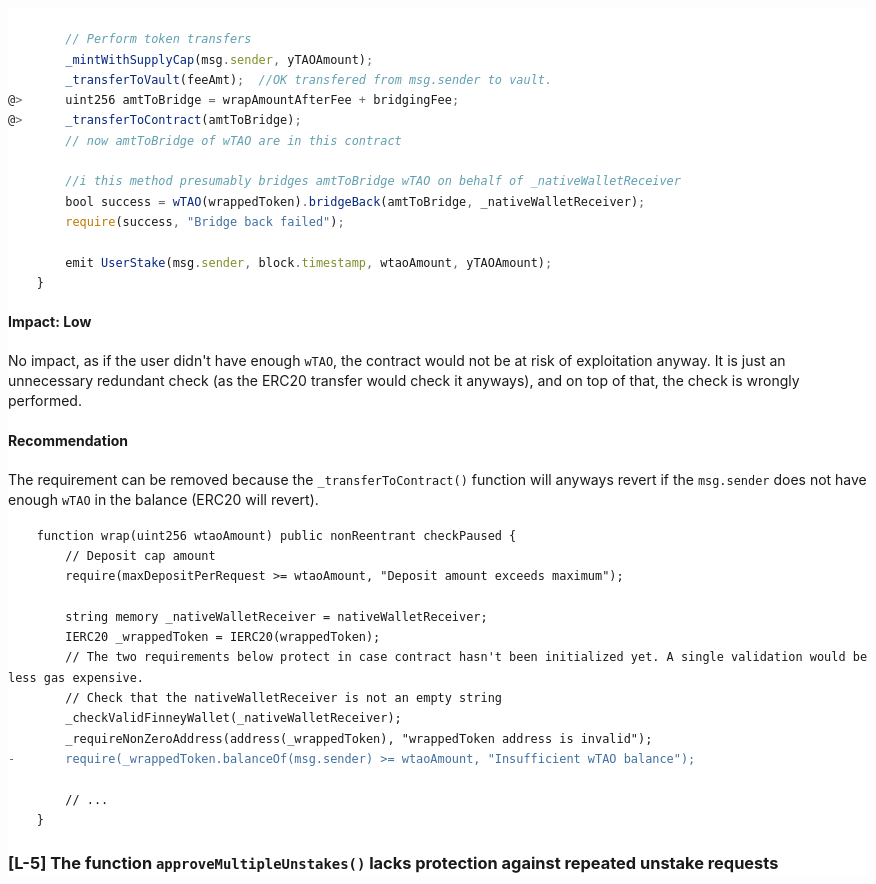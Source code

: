 ```javascript

        // Perform token transfers
        _mintWithSupplyCap(msg.sender, yTAOAmount);
        _transferToVault(feeAmt);  //OK transfered from msg.sender to vault. 
@>      uint256 amtToBridge = wrapAmountAfterFee + bridgingFee;
@>      _transferToContract(amtToBridge);
        // now amtToBridge of wTAO are in this contract

        //i this method presumably bridges amtToBridge wTAO on behalf of _nativeWalletReceiver
        bool success = wTAO(wrappedToken).bridgeBack(amtToBridge, _nativeWalletReceiver);
        require(success, "Bridge back failed");

        emit UserStake(msg.sender, block.timestamp, wtaoAmount, yTAOAmount);
    }
```

#### Impact: Low

No impact, as if the user didn't have enough `wTAO`, the contract would not be at risk of exploitation anyway. It is just an unnecessary redundant check (as the ERC20 transfer would check it anyways), and on top of that, the check is wrongly performed. 

#### Recommendation

The requirement can be removed because the `_transferToContract()` function will anyways revert if the `msg.sender` does not have enough `wTAO` in the balance (ERC20 will revert).

```diff
    function wrap(uint256 wtaoAmount) public nonReentrant checkPaused {
        // Deposit cap amount
        require(maxDepositPerRequest >= wtaoAmount, "Deposit amount exceeds maximum");

        string memory _nativeWalletReceiver = nativeWalletReceiver;
        IERC20 _wrappedToken = IERC20(wrappedToken);
        // The two requirements below protect in case contract hasn't been initialized yet. A single validation would be less gas expensive. 
        // Check that the nativeWalletReceiver is not an empty string
        _checkValidFinneyWallet(_nativeWalletReceiver);
        _requireNonZeroAddress(address(_wrappedToken), "wrappedToken address is invalid");
-       require(_wrappedToken.balanceOf(msg.sender) >= wtaoAmount, "Insufficient wTAO balance");

        // ...
    }
```










### [L-5] The function `approveMultipleUnstakes()` lacks protection against repeated unstake requests
